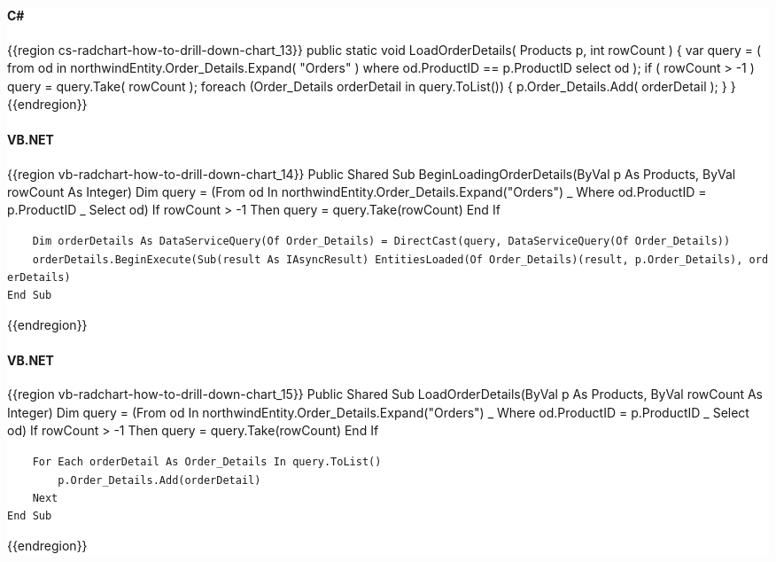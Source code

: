 

#### __C#__

{{region cs-radchart-how-to-drill-down-chart_13}}
	public static void LoadOrderDetails( Products p, int rowCount )
	{
	    var query = ( from od in northwindEntity.Order_Details.Expand( "Orders" )
	                  where od.ProductID == p.ProductID
	                  select od );
	    if ( rowCount > -1 )
	        query = query.Take( rowCount );
	    foreach (Order_Details orderDetail in query.ToList())
	    {
	        p.Order_Details.Add( orderDetail );
	    }
	}
{{endregion}}



#### __VB.NET__

{{region vb-radchart-how-to-drill-down-chart_14}}
	Public Shared Sub BeginLoadingOrderDetails(ByVal p As Products, ByVal rowCount As Integer)
	    Dim query = (From od In northwindEntity.Order_Details.Expand("Orders") _
	        Where od.ProductID = p.ProductID _
	        Select od)
	    If rowCount > -1 Then
	        query = query.Take(rowCount)
	    End If
	
	    Dim orderDetails As DataServiceQuery(Of Order_Details) = DirectCast(query, DataServiceQuery(Of Order_Details))
	    orderDetails.BeginExecute(Sub(result As IAsyncResult) EntitiesLoaded(Of Order_Details)(result, p.Order_Details), orderDetails)
	End Sub
{{endregion}}



#### __VB.NET__

{{region vb-radchart-how-to-drill-down-chart_15}}
	Public Shared Sub LoadOrderDetails(ByVal p As Products, ByVal rowCount As Integer)
	    Dim query = (From od In northwindEntity.Order_Details.Expand("Orders") _
	        Where od.ProductID = p.ProductID _
	        Select od)
	    If rowCount > -1 Then
	        query = query.Take(rowCount)
	    End If
	
	    For Each orderDetail As Order_Details In query.ToList()
	        p.Order_Details.Add(orderDetail)
	    Next
	End Sub
{{endregion}}
